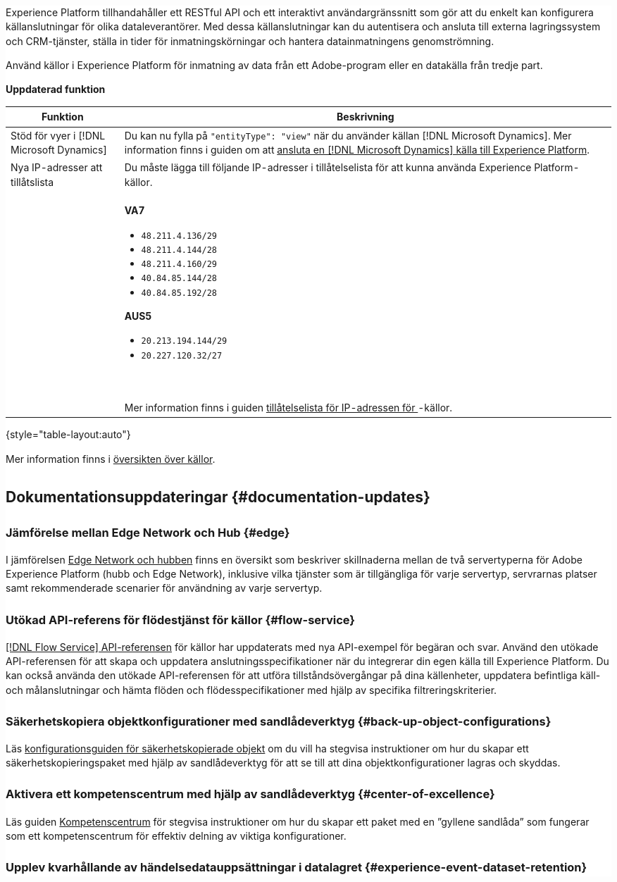 Experience Platform tillhandahåller ett RESTful API och ett interaktivt användargränssnitt som gör att du enkelt kan konfigurera källanslutningar för olika dataleverantörer. Med dessa källanslutningar kan du autentisera och ansluta till externa lagringssystem och CRM-tjänster, ställa in tider för inmatningskörningar och hantera datainmatningens genomströmning.

Använd källor i Experience Platform för inmatning av data från ett Adobe-program eller en datakälla från tredje part.

**Uppdaterad funktion**

| Funktion | Beskrivning |
| --- | --- |
| Stöd för vyer i [!DNL Microsoft Dynamics] | Du kan nu fylla på `"entityType": "view"` när du använder källan [!DNL Microsoft Dynamics]. Mer information finns i guiden om att [ansluta en [!DNL Microsoft Dynamics] källa till Experience Platform](../../sources/tutorials/api/create/crm/ms-dynamics.md). |
| Nya IP-adresser att tillåtslista | Du måste lägga till följande IP-adresser i tillåtelselista för att kunna använda Experience Platform-källor.<br></br>**VA7**<ul><li>`48.211.4.136/29`</li><li>`48.211.4.144/28`</li><li>`48.211.4.160/29`</li><li>`40.84.85.144/28`</li><li>`40.84.85.192/28`</li></ul>**AUS5**<ul><li>`20.213.194.144/29`</li><li>`20.227.120.32/27`</li></ul> <br></br>Mer information finns i guiden [tillåtelselista för IP-adressen för &#x200B;](../../sources/ip-address-allow-list.md)-källor. |

{style="table-layout:auto"}

Mer information finns i [översikten över källor](../../sources/home.md).

## Dokumentationsuppdateringar {#documentation-updates}

### Jämförelse mellan Edge Network och Hub {#edge}

I jämförelsen [Edge Network och hubben](../../landing/edge-and-hub-comparison.md) finns en översikt som beskriver skillnaderna mellan de två servertyperna för Adobe Experience Platform (hubb och Edge Network), inklusive vilka tjänster som är tillgängliga för varje servertyp, servrarnas platser samt rekommenderade scenarier för användning av varje servertyp.

### Utökad API-referens för flödestjänst för källor {#flow-service}

[[!DNL Flow Service] API-referensen](https://developer.adobe.com/experience-platform-apis/references/flow-service/#tag/Source-connections) för källor har uppdaterats med nya API-exempel för begäran och svar. Använd den utökade API-referensen för att skapa och uppdatera anslutningsspecifikationer när du integrerar din egen källa till Experience Platform. Du kan också använda den utökade API-referensen för att utföra tillståndsövergångar på dina källenheter, uppdatera befintliga käll- och målanslutningar och hämta flöden och flödesspecifikationer med hjälp av specifika filtreringskriterier.

### Säkerhetskopiera objektkonfigurationer med sandlådeverktyg {#back-up-object-configurations}

Läs [konfigurationsguiden för säkerhetskopierade objekt](../../sandboxes/use-cases/backup-object-configuration.md) om du vill ha stegvisa instruktioner om hur du skapar ett säkerhetskopieringspaket med hjälp av sandlådeverktyg för att se till att dina objektkonfigurationer lagras och skyddas.

### Aktivera ett kompetenscentrum med hjälp av sandlådeverktyg {#center-of-excellence}

Läs guiden [Kompetenscentrum](../../sandboxes/use-cases/center-of-excellence.md) för stegvisa instruktioner om hur du skapar ett paket med en ”gyllene sandlåda” som fungerar som ett kompetenscentrum för effektiv delning av viktiga konfigurationer.

### Upplev kvarhållande av händelsedatauppsättningar i datalagret {#experience-event-dataset-retention}
